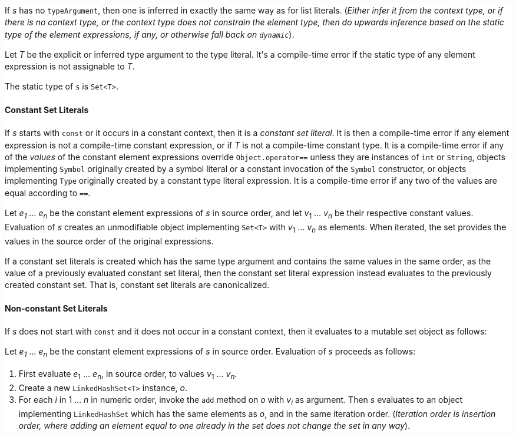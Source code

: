If *s* has no `typeArgument`, then one is inferred in exactly the same way as for list literals.
(*Either infer it from the context type, or if there is no context type, or the context type does not constrain
the element type, then do upwards inference based on the static type of the element expressions, if any,
or otherwise fall back on `dynamic`*).

Let *T* be the explicit or inferred type argument to the type literal.
It's a compile-time error if the static type of any element expression is not assignable to *T*.

The static type of `s` is `Set<T>`.

#### Constant Set Literals

If *s* starts with `const` or it occurs in a constant context, then it is a *constant set literal*. 
It is then a compile-time error if any element expression is not a compile-time constant expression,
or if *T* is not a compile-time constant type. It is a compile-time error if any of the *values* of the constant element expressions
override `Object.operator==` unless they are instances of `int` or `String`, objects implementing `Symbol` originally created by
a symbol literal or a constant invocation of the `Symbol` constructor, or objects implementing `Type` originally created by
a constant type literal expression.
It is a compile-time error if any two of the values are equal according to `==`.

Let *e<sub>1</sub>* … *e<sub>n</sub>* be the constant element expressions of *s* in source order, 
and let *v*<sub>1</sub> … *v<sub>n</sub>* be their respective constant values.
Evaluation of *s* creates an unmodifiable object implementing `Set<T>` with *v*<sub>1</sub> … *v<sub>n</sub>* as elements.
When iterated, the set provides the values in the source order of the original expressions.

If a constant set literals is created which has the same type argument and contains the same values in the same order,
as the value of a previously evaluated constant set literal, 
then the constant set literal expression instead evaluates to the previously created constant set. 
That is, constant set literals are canonicalized.

#### Non-constant Set Literals

If *s* does not start with `const` and it does not occur in a constant context, 
then it evaluates to a mutable set object as follows:

Let *e<sub>1</sub>* … *e<sub>n</sub>* be the constant element expressions of *s* in source order.
Evaluation of *s* proceeds as follows:
1. First evaluate *e*<sub>1</sub> … *e<sub>n</sub>*, in source order, to values *v*<sub>1</sub> … *v<sub>n</sub>*.
2. Create a new `LinkedHashSet<T>` instance, *o*.
3. For each *i* in 1 … *n* in numeric order, invoke the `add` method on *o* with *v<sub>i</sub>* as argument.
Then *s* evaluates to an object implementing `LinkedHashSet` which has the same elements as *o*, and in the same 
iteration order. (*Iteration order is insertion order, where adding an element equal to one already in the set does 
not change the set in any way*).
